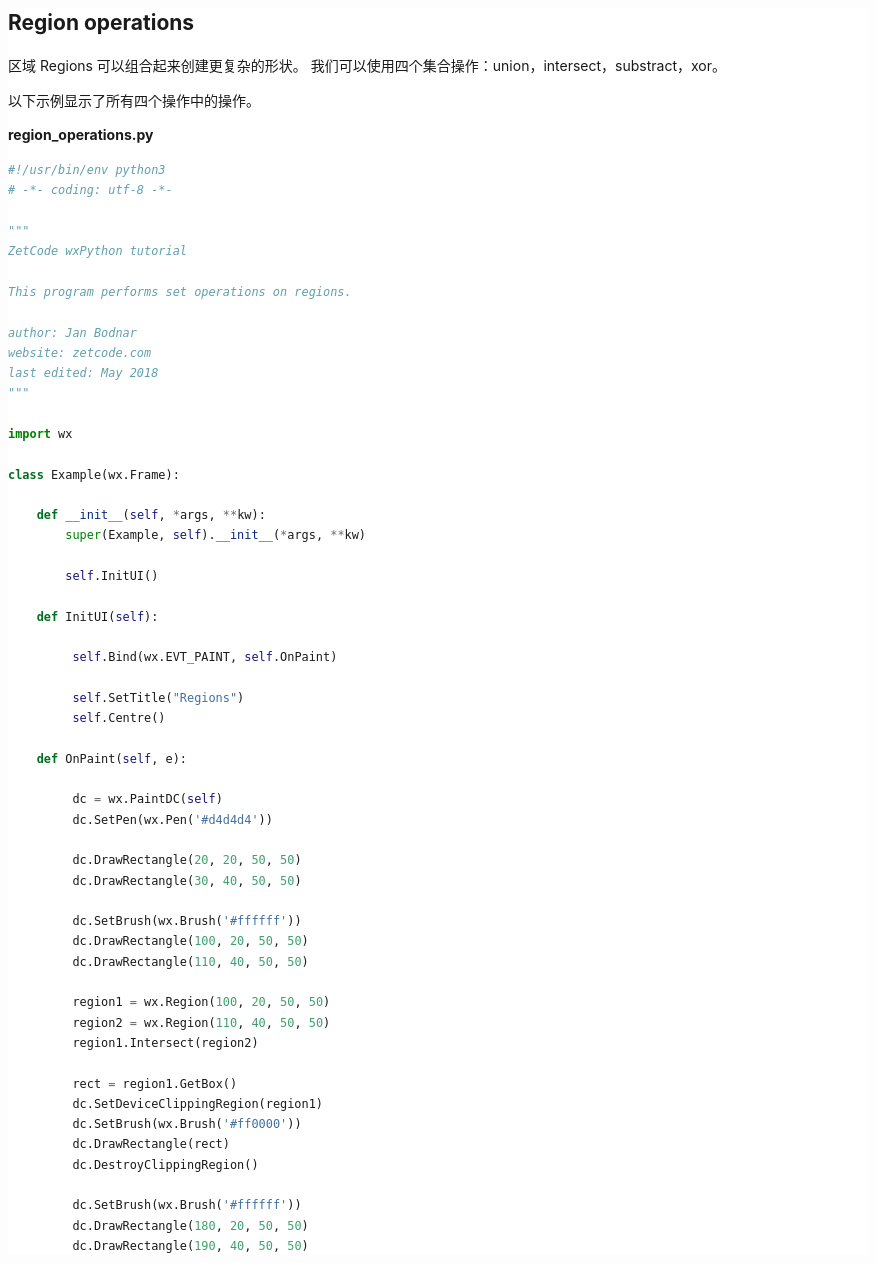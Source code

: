 ## Region operations

区域 Regions 可以组合起来创建更复杂的形状。 我们可以使用四个集合操作：union，intersect，substract，xor。

以下示例显示了所有四个操作中的操作。

**region_operations.py**

```python
#!/usr/bin/env python3
# -*- coding: utf-8 -*-

"""
ZetCode wxPython tutorial

This program performs set operations on regions.

author: Jan Bodnar
website: zetcode.com
last edited: May 2018
"""

import wx

class Example(wx.Frame):

    def __init__(self, *args, **kw):
        super(Example, self).__init__(*args, **kw)

        self.InitUI()

    def InitUI(self):

         self.Bind(wx.EVT_PAINT, self.OnPaint)

         self.SetTitle("Regions")
         self.Centre()

    def OnPaint(self, e):

         dc = wx.PaintDC(self)
         dc.SetPen(wx.Pen('#d4d4d4'))

         dc.DrawRectangle(20, 20, 50, 50)
         dc.DrawRectangle(30, 40, 50, 50)

         dc.SetBrush(wx.Brush('#ffffff'))
         dc.DrawRectangle(100, 20, 50, 50)
         dc.DrawRectangle(110, 40, 50, 50)

         region1 = wx.Region(100, 20, 50, 50)
         region2 = wx.Region(110, 40, 50, 50)
         region1.Intersect(region2)

         rect = region1.GetBox()
         dc.SetDeviceClippingRegion(region1)
         dc.SetBrush(wx.Brush('#ff0000'))
         dc.DrawRectangle(rect)
         dc.DestroyClippingRegion()

         dc.SetBrush(wx.Brush('#ffffff'))
         dc.DrawRectangle(180, 20, 50, 50)
         dc.DrawRectangle(190, 40, 50, 50)

```